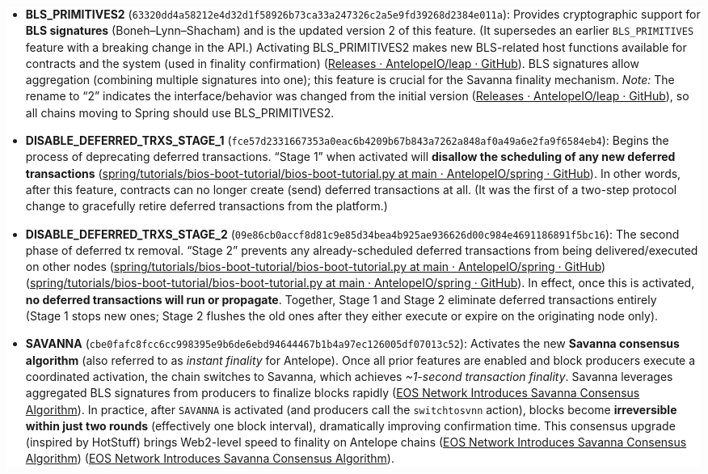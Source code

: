 
- **BLS_PRIMITIVES2** (`63320dd4a58212e4d32d1f58926b73ca33a247326c2a5e9fd39268d2384e011a`): Provides cryptographic support for **BLS signatures** (Boneh–Lynn–Shacham) and is the updated version 2 of this feature. (It supersedes an earlier `BLS_PRIMITIVES` feature with a breaking change in the API.) Activating BLS_PRIMITIVES2 makes new BLS-related host functions available for contracts and the system (used in finality confirmation) ([Releases · AntelopeIO/leap · GitHub](https://github.com/AntelopeIO/leap/releases#:~:text=Renamed%20,rc2)). BLS signatures allow aggregation (combining multiple signatures into one); this feature is crucial for the Savanna finality mechanism. *Note:* The rename to “2” indicates the interface/behavior was changed from the initial version ([Releases · AntelopeIO/leap · GitHub](https://github.com/AntelopeIO/leap/releases#:~:text=Renamed%20,rc2)), so all chains moving to Spring should use BLS_PRIMITIVES2.

- **DISABLE_DEFERRED_TRXS_STAGE_1** (`fce57d2331667353a0eac6b4209b67b843a7262a848af0a49a6e2fa9f6584eb4`): Begins the process of deprecating deferred transactions. “Stage 1” when activated will **disallow the scheduling of any new deferred transactions** ([spring/tutorials/bios-boot-tutorial/bios-boot-tutorial.py at main · AntelopeIO/spring · GitHub](https://github.com/AntelopeIO/spring/blob/main/tutorials/bios-boot-tutorial/bios-boot-tutorial.py#:~:text=%23%20DISABLE_DEFERRED_TRXS_STAGE_1%20,DEFERRED%20TRANSACTIONS)). In other words, after this feature, contracts can no longer create (send) deferred transactions at all. (It was the first of a two-step protocol change to gracefully retire deferred transactions from the platform.)

- **DISABLE_DEFERRED_TRXS_STAGE_2** (`09e86cb0accf8d81c9e85d34bea4b925ae936626d00c984e4691186891f5bc16`): The second phase of deferred tx removal. “Stage 2” prevents any already-scheduled deferred transactions from being delivered/executed on other nodes ([spring/tutorials/bios-boot-tutorial/bios-boot-tutorial.py at main · AntelopeIO/spring · GitHub](https://github.com/AntelopeIO/spring/blob/main/tutorials/bios-boot-tutorial/bios-boot-tutorial.py#:~:text=%23%20DISABLE_DEFERRED_TRXS_STAGE_1%20,DEFERRED%20TRANSACTIONS)) ([spring/tutorials/bios-boot-tutorial/bios-boot-tutorial.py at main · AntelopeIO/spring · GitHub](https://github.com/AntelopeIO/spring/blob/main/tutorials/bios-boot-tutorial/bios-boot-tutorial.py#:~:text=%23%20DISABLE_DEFERRED_TRXS_STAGE_2%20,TRANSACTIONS%20FROM%20REACHING%20OTHER%20NODE)). In effect, once this is activated, **no deferred transactions will run or propagate**. Together, Stage 1 and Stage 2 eliminate deferred transactions entirely (Stage 1 stops new ones; Stage 2 flushes the old ones after they either execute or expire on the originating node only).

- **SAVANNA** (`cbe0fafc8fcc6cc998395e9b6de6ebd94644467b1b4a97ec126005df07013c52`): Activates the new **Savanna consensus algorithm** (also referred to as *instant finality* for Antelope). Once all prior features are enabled and block producers execute a coordinated activation, the chain switches to Savanna, which achieves *~1-second transaction finality*. Savanna leverages aggregated BLS signatures from producers to finalize blocks rapidly ([EOS Network Introduces Savanna Consensus Algorithm](https://u.today/eos-network-introduces-savanna-consensus-algorithm#:~:text=It%20merges%20aggregate%20BLS%20signatures,100x%20improvement%20over%20previous%20releases)). In practice, after `SAVANNA` is activated (and producers call the `switchtosvnn` action), blocks become **irreversible within just two rounds** (effectively one block interval), dramatically improving confirmation time. This consensus upgrade (inspired by HotStuff) brings Web2-level speed to finality on Antelope chains ([EOS Network Introduces Savanna Consensus Algorithm](https://u.today/eos-network-introduces-savanna-consensus-algorithm#:~:text=Leap%206%20introduces%20Instant%20Finality,experience%20to%20the%20Web3%20space)) ([EOS Network Introduces Savanna Consensus Algorithm](https://u.today/eos-network-introduces-savanna-consensus-algorithm#:~:text=It%20merges%20aggregate%20BLS%20signatures,100x%20improvement%20over%20previous%20releases)).